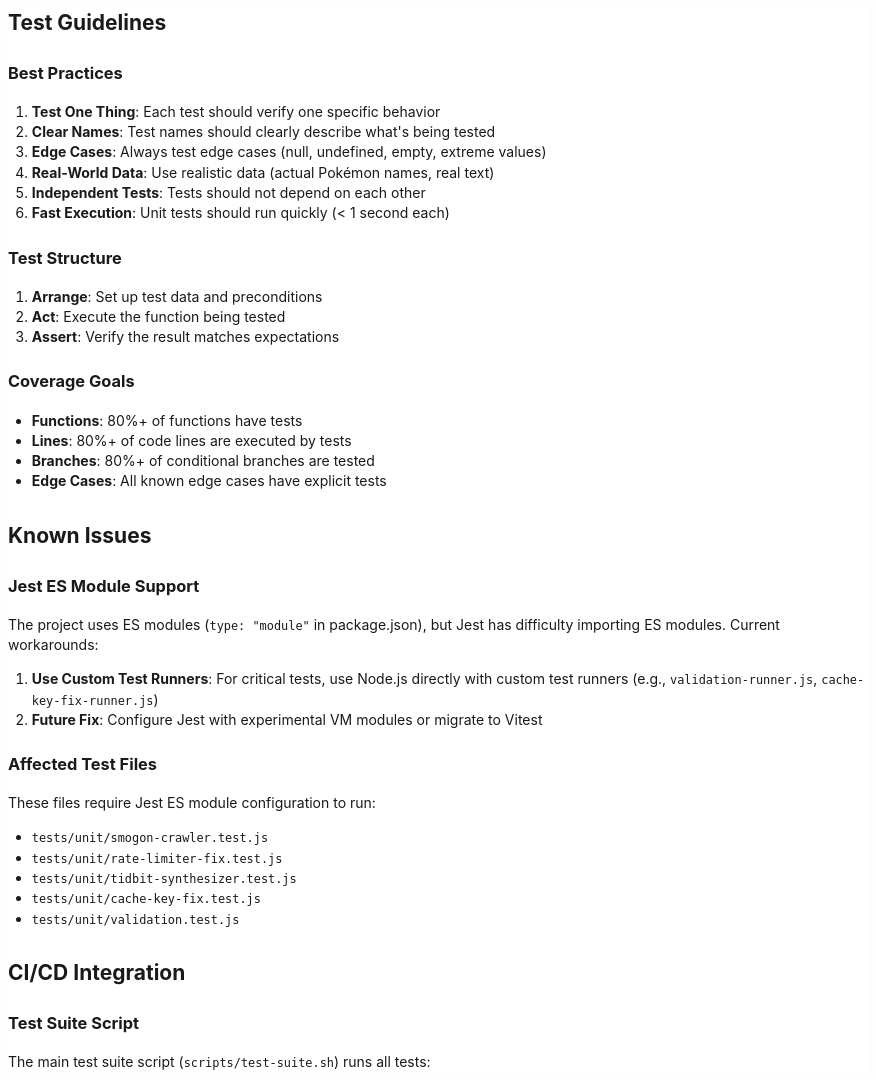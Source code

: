 
## Test Guidelines

### Best Practices

1. **Test One Thing**: Each test should verify one specific behavior
2. **Clear Names**: Test names should clearly describe what's being tested
3. **Edge Cases**: Always test edge cases (null, undefined, empty, extreme values)
4. **Real-World Data**: Use realistic data (actual Pokémon names, real text)
5. **Independent Tests**: Tests should not depend on each other
6. **Fast Execution**: Unit tests should run quickly (< 1 second each)

### Test Structure

1. **Arrange**: Set up test data and preconditions
2. **Act**: Execute the function being tested
3. **Assert**: Verify the result matches expectations

### Coverage Goals

- **Functions**: 80%+ of functions have tests
- **Lines**: 80%+ of code lines are executed by tests
- **Branches**: 80%+ of conditional branches are tested
- **Edge Cases**: All known edge cases have explicit tests

## Known Issues

### Jest ES Module Support

The project uses ES modules (`type: "module"` in package.json), but Jest has difficulty importing ES modules. Current workarounds:

1. **Use Custom Test Runners**: For critical tests, use Node.js directly with custom test runners (e.g., `validation-runner.js`, `cache-key-fix-runner.js`)
2. **Future Fix**: Configure Jest with experimental VM modules or migrate to Vitest

### Affected Test Files

These files require Jest ES module configuration to run:
- `tests/unit/smogon-crawler.test.js`
- `tests/unit/rate-limiter-fix.test.js`
- `tests/unit/tidbit-synthesizer.test.js`
- `tests/unit/cache-key-fix.test.js`
- `tests/unit/validation.test.js`

## CI/CD Integration

### Test Suite Script

The main test suite script (`scripts/test-suite.sh`) runs all tests:
